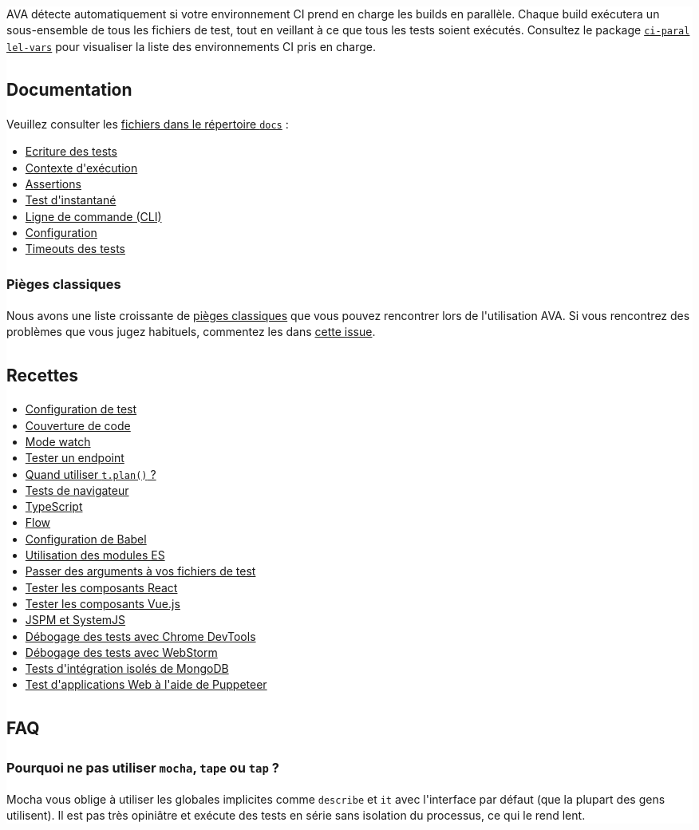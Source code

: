 AVA détecte automatiquement si votre environnement CI prend en charge les builds en parallèle. Chaque build exécutera un sous-ensemble de tous les fichiers de test, tout en veillant à ce que tous les tests soient exécutés. Consultez le package [`ci-parallel-vars`](https://www.npmjs.com/package/ci-parallel-vars) pour visualiser la liste des environnements CI pris en charge.

## Documentation

Veuillez consulter les [fichiers dans le répertoire `docs`](./docs) :

* [Ecriture des tests](./docs/01-writing-tests.md)
* [Contexte d'exécution](./docs/02-execution-context.md)
* [Assertions](./docs/03-assertions.md)
* [Test d'instantané](./docs/04-snapshot-testing.md)
* [Ligne de commande (CLI)](./docs/05-command-line.md)
* [Configuration](./docs/06-configuration.md)
* [Timeouts des tests](./docs/07-test-timeouts.md)

### Pièges classiques

Nous avons une liste croissante de [pièges classiques](docs/08-common-pitfalls.md) que vous pouvez rencontrer lors de l'utilisation AVA. Si vous rencontrez des problèmes que vous jugez habituels, commentez les dans [cette issue](https://github.com/avajs/ava/issues/404).

## Recettes

- [Configuration de test](docs/recipes/test-setup.md)
- [Couverture de code](docs/recipes/code-coverage.md)
- [Mode watch](docs/recipes/watch-mode.md)
- [Tester un endpoint](docs/recipes/endpoint-testing.md)
- [Quand utiliser `t.plan()` ?](docs/recipes/when-to-use-plan.md)
- [Tests de navigateur](docs/recipes/browser-testing.md)
- [TypeScript](docs/recipes/typescript.md)
- [Flow](docs/recipes/flow.md)
- [Configuration de Babel][recette Babel]
- [Utilisation des modules ES](docs/recipes/es-modules.md)
- [Passer des arguments à vos fichiers de test](docs/recipes/passing-arguments-to-your-test-files.md)
- [Tester les composants React](docs/recipes/react.md)
- [Tester les composants Vue.js](docs/recipes/vue.md)
- [JSPM et SystemJS](docs/recipes/jspm-systemjs.md)
- [Débogage des tests avec Chrome DevTools](docs/recipes/debugging-with-chrome-devtools.md)
- [Débogage des tests avec WebStorm](docs/recipes/debugging-with-webstorm.md)
- [Tests d'intégration isolés de MongoDB](docs/recipes/isolated-mongodb-integration-tests.md)
- [Test d'applications Web à l'aide de Puppeteer](docs/recipes/puppeteer.md)

## FAQ

### Pourquoi ne pas utiliser `mocha`, `tape` ou `tap` ?

Mocha vous oblige à utiliser les globales implicites comme `describe` et `it` avec l'interface par défaut (que la plupart des gens utilisent). Il est pas très opiniâtre et exécute des tests en série sans isolation du processus, ce qui le rend lent.


[recette Babel]: docs/recipes/babel.md